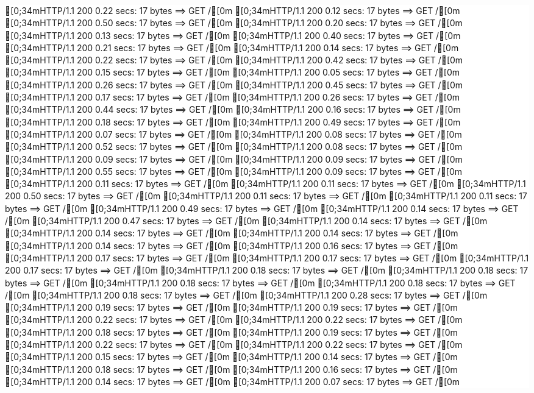 [0;34mHTTP/1.1 200   0.22 secs:      17 bytes ==> GET  /[0m
[0;34mHTTP/1.1 200   0.12 secs:      17 bytes ==> GET  /[0m
[0;34mHTTP/1.1 200   0.50 secs:      17 bytes ==> GET  /[0m
[0;34mHTTP/1.1 200   0.20 secs:      17 bytes ==> GET  /[0m
[0;34mHTTP/1.1 200   0.13 secs:      17 bytes ==> GET  /[0m
[0;34mHTTP/1.1 200   0.40 secs:      17 bytes ==> GET  /[0m
[0;34mHTTP/1.1 200   0.21 secs:      17 bytes ==> GET  /[0m
[0;34mHTTP/1.1 200   0.14 secs:      17 bytes ==> GET  /[0m
[0;34mHTTP/1.1 200   0.22 secs:      17 bytes ==> GET  /[0m
[0;34mHTTP/1.1 200   0.42 secs:      17 bytes ==> GET  /[0m
[0;34mHTTP/1.1 200   0.15 secs:      17 bytes ==> GET  /[0m
[0;34mHTTP/1.1 200   0.05 secs:      17 bytes ==> GET  /[0m
[0;34mHTTP/1.1 200   0.26 secs:      17 bytes ==> GET  /[0m
[0;34mHTTP/1.1 200   0.45 secs:      17 bytes ==> GET  /[0m
[0;34mHTTP/1.1 200   0.17 secs:      17 bytes ==> GET  /[0m
[0;34mHTTP/1.1 200   0.26 secs:      17 bytes ==> GET  /[0m
[0;34mHTTP/1.1 200   0.44 secs:      17 bytes ==> GET  /[0m
[0;34mHTTP/1.1 200   0.16 secs:      17 bytes ==> GET  /[0m
[0;34mHTTP/1.1 200   0.18 secs:      17 bytes ==> GET  /[0m
[0;34mHTTP/1.1 200   0.49 secs:      17 bytes ==> GET  /[0m
[0;34mHTTP/1.1 200   0.07 secs:      17 bytes ==> GET  /[0m
[0;34mHTTP/1.1 200   0.08 secs:      17 bytes ==> GET  /[0m
[0;34mHTTP/1.1 200   0.52 secs:      17 bytes ==> GET  /[0m
[0;34mHTTP/1.1 200   0.08 secs:      17 bytes ==> GET  /[0m
[0;34mHTTP/1.1 200   0.09 secs:      17 bytes ==> GET  /[0m
[0;34mHTTP/1.1 200   0.09 secs:      17 bytes ==> GET  /[0m
[0;34mHTTP/1.1 200   0.55 secs:      17 bytes ==> GET  /[0m
[0;34mHTTP/1.1 200   0.09 secs:      17 bytes ==> GET  /[0m
[0;34mHTTP/1.1 200   0.11 secs:      17 bytes ==> GET  /[0m
[0;34mHTTP/1.1 200   0.11 secs:      17 bytes ==> GET  /[0m
[0;34mHTTP/1.1 200   0.50 secs:      17 bytes ==> GET  /[0m
[0;34mHTTP/1.1 200   0.11 secs:      17 bytes ==> GET  /[0m
[0;34mHTTP/1.1 200   0.11 secs:      17 bytes ==> GET  /[0m
[0;34mHTTP/1.1 200   0.49 secs:      17 bytes ==> GET  /[0m
[0;34mHTTP/1.1 200   0.14 secs:      17 bytes ==> GET  /[0m
[0;34mHTTP/1.1 200   0.47 secs:      17 bytes ==> GET  /[0m
[0;34mHTTP/1.1 200   0.14 secs:      17 bytes ==> GET  /[0m
[0;34mHTTP/1.1 200   0.14 secs:      17 bytes ==> GET  /[0m
[0;34mHTTP/1.1 200   0.14 secs:      17 bytes ==> GET  /[0m
[0;34mHTTP/1.1 200   0.14 secs:      17 bytes ==> GET  /[0m
[0;34mHTTP/1.1 200   0.16 secs:      17 bytes ==> GET  /[0m
[0;34mHTTP/1.1 200   0.17 secs:      17 bytes ==> GET  /[0m
[0;34mHTTP/1.1 200   0.17 secs:      17 bytes ==> GET  /[0m
[0;34mHTTP/1.1 200   0.17 secs:      17 bytes ==> GET  /[0m
[0;34mHTTP/1.1 200   0.18 secs:      17 bytes ==> GET  /[0m
[0;34mHTTP/1.1 200   0.18 secs:      17 bytes ==> GET  /[0m
[0;34mHTTP/1.1 200   0.18 secs:      17 bytes ==> GET  /[0m
[0;34mHTTP/1.1 200   0.18 secs:      17 bytes ==> GET  /[0m
[0;34mHTTP/1.1 200   0.18 secs:      17 bytes ==> GET  /[0m
[0;34mHTTP/1.1 200   0.28 secs:      17 bytes ==> GET  /[0m
[0;34mHTTP/1.1 200   0.19 secs:      17 bytes ==> GET  /[0m
[0;34mHTTP/1.1 200   0.19 secs:      17 bytes ==> GET  /[0m
[0;34mHTTP/1.1 200   0.22 secs:      17 bytes ==> GET  /[0m
[0;34mHTTP/1.1 200   0.22 secs:      17 bytes ==> GET  /[0m
[0;34mHTTP/1.1 200   0.18 secs:      17 bytes ==> GET  /[0m
[0;34mHTTP/1.1 200   0.19 secs:      17 bytes ==> GET  /[0m
[0;34mHTTP/1.1 200   0.22 secs:      17 bytes ==> GET  /[0m
[0;34mHTTP/1.1 200   0.22 secs:      17 bytes ==> GET  /[0m
[0;34mHTTP/1.1 200   0.15 secs:      17 bytes ==> GET  /[0m
[0;34mHTTP/1.1 200   0.14 secs:      17 bytes ==> GET  /[0m
[0;34mHTTP/1.1 200   0.18 secs:      17 bytes ==> GET  /[0m
[0;34mHTTP/1.1 200   0.16 secs:      17 bytes ==> GET  /[0m
[0;34mHTTP/1.1 200   0.14 secs:      17 bytes ==> GET  /[0m
[0;34mHTTP/1.1 200   0.07 secs:      17 bytes ==> GET  /[0m